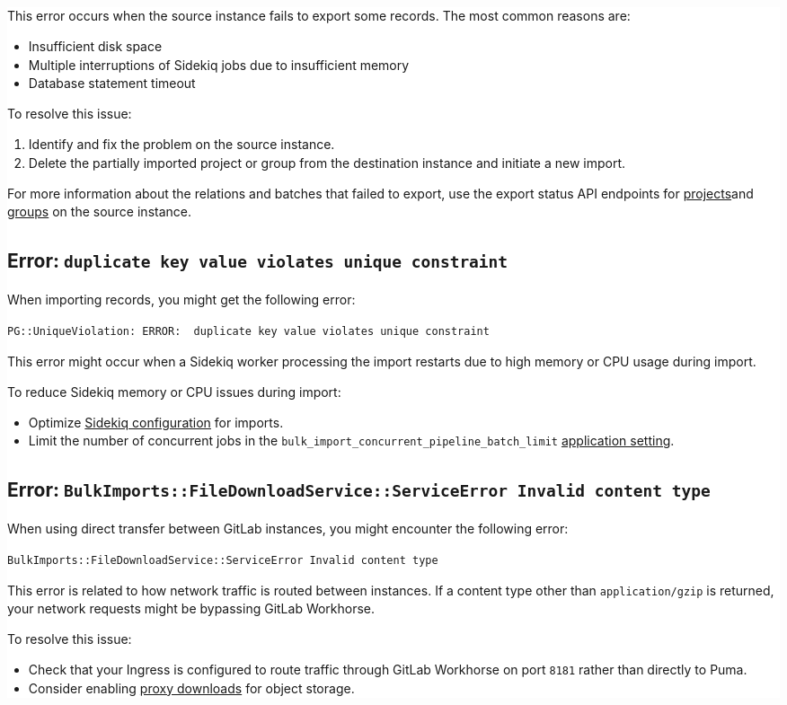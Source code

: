 This error occurs when the source instance fails to export some records. The most common reasons are:

- Insufficient disk space
- Multiple interruptions of Sidekiq jobs due to insufficient memory
- Database statement timeout

To resolve this issue:

1. Identify and fix the problem on the source instance.
2. Delete the partially imported project or group from the destination instance and initiate a new import.

For more information about the relations and batches that failed to export, use the export status API endpoints for [projects](https://docs.gitlab.com/api/project%5Frelations%5Fexport/#export-status)and [groups](https://docs.gitlab.com/api/group%5Frelations%5Fexport/#export-status) on the source instance.

## Error: `duplicate key value violates unique constraint`

When importing records, you might get the following error:

```
PG::UniqueViolation: ERROR:  duplicate key value violates unique constraint
```

This error might occur when a Sidekiq worker processing the import restarts due to high memory or CPU usage during import.

To reduce Sidekiq memory or CPU issues during import:

- Optimize [Sidekiq configuration](https://docs.gitlab.com/user/project/import/#sidekiq-configuration) for imports.
- Limit the number of concurrent jobs in the `bulk_import_concurrent_pipeline_batch_limit` [application setting](https://docs.gitlab.com/api/settings/).

## Error: `BulkImports::FileDownloadService::ServiceError Invalid content type`

When using direct transfer between GitLab instances, you might encounter the following error:

```
BulkImports::FileDownloadService::ServiceError Invalid content type
```

This error is related to how network traffic is routed between instances. If a content type other than `application/gzip` is returned, your network requests might be bypassing GitLab Workhorse.

To resolve this issue:

- Check that your Ingress is configured to route traffic through GitLab Workhorse on port `8181` rather than directly to Puma.
- Consider enabling [proxy downloads](https://docs.gitlab.com/administration/object%5Fstorage/#proxy-download) for object storage.